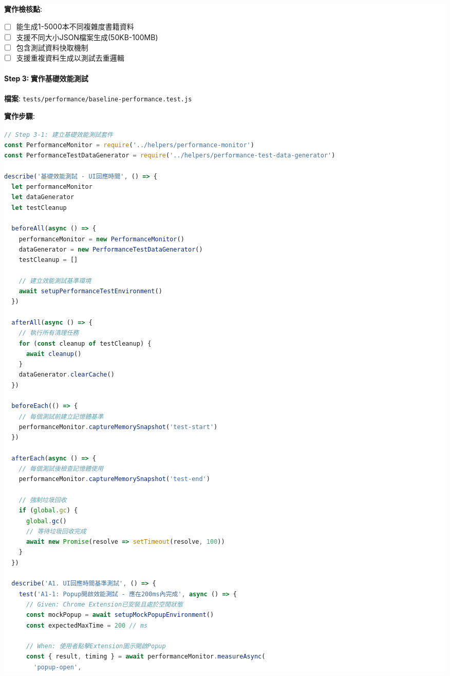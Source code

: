 **實作檢核點**:
- [ ] 能生成1-5000本不同複雜度書籍資料
- [ ] 支援不同大小JSON檔案生成(50KB-100MB)
- [ ] 包含測試資料快取機制
- [ ] 支援重複資料生成以測試去重邏輯

#### Step 3: 實作基礎效能測試

**檔案**: `tests/performance/baseline-performance.test.js`

**實作步驟**:

```javascript
// Step 3-1: 建立基礎效能測試套件
const PerformanceMonitor = require('../helpers/performance-monitor')
const PerformanceTestDataGenerator = require('../helpers/performance-test-data-generator')

describe('基礎效能測試 - UI回應時間', () => {
  let performanceMonitor
  let dataGenerator
  let testCleanup

  beforeAll(async () => {
    performanceMonitor = new PerformanceMonitor()
    dataGenerator = new PerformanceTestDataGenerator()
    testCleanup = []

    // 建立效能測試基準環境
    await setupPerformanceTestEnvironment()
  })

  afterAll(async () => {
    // 執行所有清理任務
    for (const cleanup of testCleanup) {
      await cleanup()
    }
    dataGenerator.clearCache()
  })

  beforeEach(() => {
    // 每個測試前建立記憶體基準
    performanceMonitor.captureMemorySnapshot('test-start')
  })

  afterEach(async () => {
    // 每個測試後檢查記憶體使用
    performanceMonitor.captureMemorySnapshot('test-end')
    
    // 強制垃圾回收
    if (global.gc) {
      global.gc()
      // 等待垃圾回收完成
      await new Promise(resolve => setTimeout(resolve, 100))
    }
  })

  describe('A1. UI回應時間基準測試', () => {
    test('A1-1: Popup開啟效能測試 - 應在200ms內完成', async () => {
      // Given: Chrome Extension已安裝且處於空閒狀態
      const mockPopup = await setupMockPopupEnvironment()
      const expectedMaxTime = 200 // ms

      // When: 使用者點擊Extension圖示開啟Popup
      const { result, timing } = await performanceMonitor.measureAsync(
        'popup-open',
```